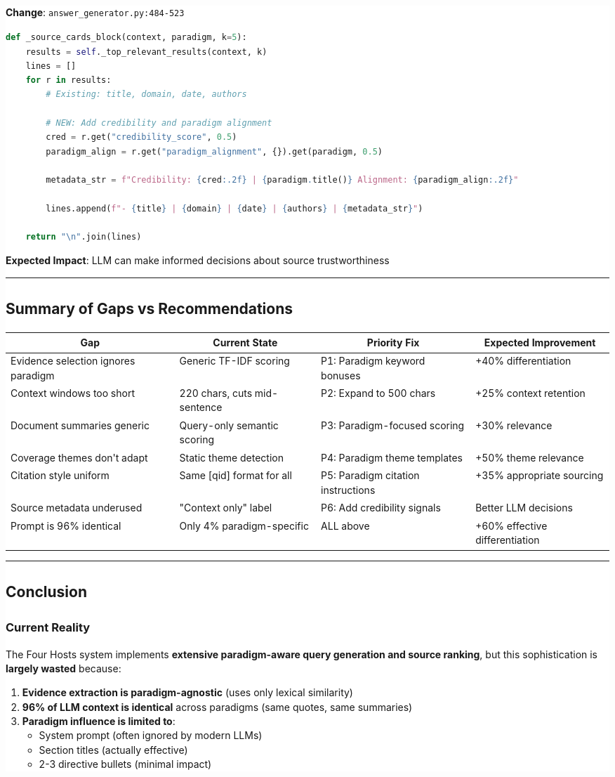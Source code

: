 **Change**: `answer_generator.py:484-523`

```python
def _source_cards_block(context, paradigm, k=5):
    results = self._top_relevant_results(context, k)
    lines = []
    for r in results:
        # Existing: title, domain, date, authors

        # NEW: Add credibility and paradigm alignment
        cred = r.get("credibility_score", 0.5)
        paradigm_align = r.get("paradigm_alignment", {}).get(paradigm, 0.5)

        metadata_str = f"Credibility: {cred:.2f} | {paradigm.title()} Alignment: {paradigm_align:.2f}"

        lines.append(f"- {title} | {domain} | {date} | {authors} | {metadata_str}")

    return "\n".join(lines)
```

**Expected Impact**: LLM can make informed decisions about source trustworthiness

---

## Summary of Gaps vs Recommendations

| Gap | Current State | Priority Fix | Expected Improvement |
|-----|---------------|-------------|---------------------|
| Evidence selection ignores paradigm | Generic TF-IDF scoring | P1: Paradigm keyword bonuses | +40% differentiation |
| Context windows too short | 220 chars, cuts mid-sentence | P2: Expand to 500 chars | +25% context retention |
| Document summaries generic | Query-only semantic scoring | P3: Paradigm-focused scoring | +30% relevance |
| Coverage themes don't adapt | Static theme detection | P4: Paradigm theme templates | +50% theme relevance |
| Citation style uniform | Same [qid] format for all | P5: Paradigm citation instructions | +35% appropriate sourcing |
| Source metadata underused | "Context only" label | P6: Add credibility signals | Better LLM decisions |
| Prompt is 96% identical | Only 4% paradigm-specific | ALL above | +60% effective differentiation |

---

## Conclusion

### Current Reality

The Four Hosts system implements **extensive paradigm-aware query generation and source ranking**, but this sophistication is **largely wasted** because:

1. **Evidence extraction is paradigm-agnostic** (uses only lexical similarity)
2. **96% of LLM context is identical** across paradigms (same quotes, same summaries)
3. **Paradigm influence is limited to**:
   - System prompt (often ignored by modern LLMs)
   - Section titles (actually effective)
   - 2-3 directive bullets (minimal impact)
